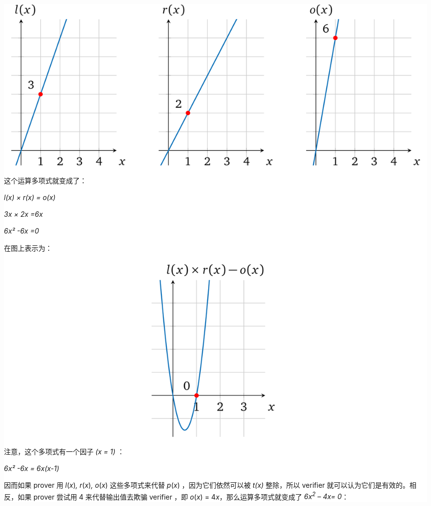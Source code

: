![img](img/3/1*c-MTFle20kE2N4V7_oIuPw.png)

这个运算多项式就变成了：

*l(x) × r(x) = o(x)*

*3x × 2x =6x*

*6x² -6x =0*

在图上表示为：

![img](img/3/1*8inYSIOVem2TWfwblR3j3g.png)

注意，这个多项式有一个因子 *(x = 1)* ：

*6x² -6x = 6x(x-1)*

因而如果 prover 用 *l*(*x*)*, r*(*x*)*, o*(*x*) 这些多项式来代替 *p*(*x*) ，因为它们依然可以被 *t(x)* 整除，所以 verifier 就可以认为它们是有效的。相反，如果 prover 尝试用 4 来代替输出值去欺骗 verifier ，即 *o*(*x*) = 4*x*，那么运算多项式就变成了 *6x<sup>2</sup> – 4x= 0*：
